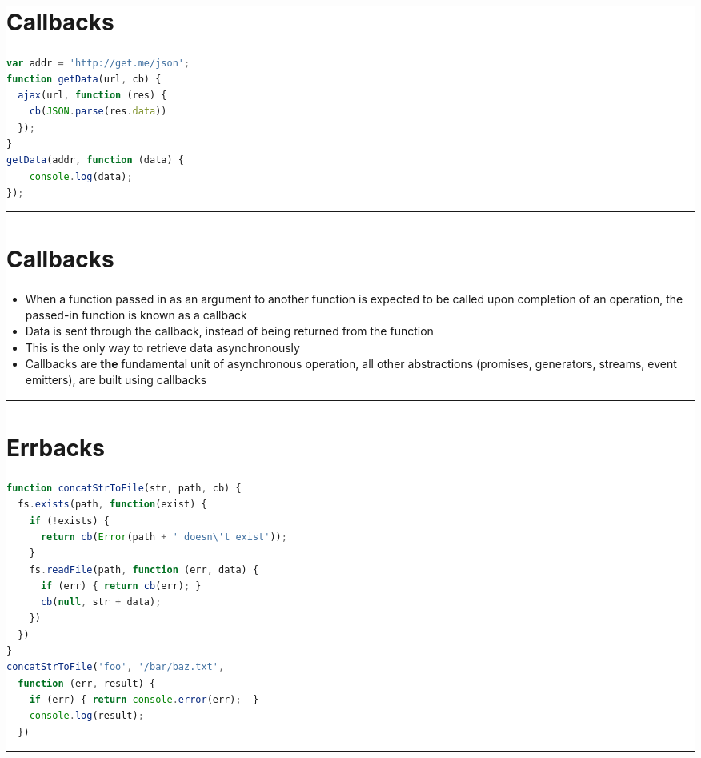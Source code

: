 
# Callbacks

```javascript
var addr = 'http://get.me/json';
function getData(url, cb) {
  ajax(url, function (res) {
    cb(JSON.parse(res.data))
  });
}
getData(addr, function (data) {
    console.log(data);
});
```

---


# Callbacks

* When a function passed in as an argument to another function is
  expected to be called upon completion of an operation, the 
  passed-in function is known as a callback
* Data is sent through the callback, instead of being returned 
  from the function
* This is the only way to retrieve data asynchronously
* Callbacks are **the** fundamental unit of asynchronous operation,
  all other abstractions (promises, generators, streams, event emitters),
  are built using callbacks

---


# Errbacks

```javascript
function concatStrToFile(str, path, cb) {
  fs.exists(path, function(exist) {
    if (!exists) { 
      return cb(Error(path + ' doesn\'t exist')); 
    }
    fs.readFile(path, function (err, data) {
      if (err) { return cb(err); }
      cb(null, str + data);
    })  
  })
}
concatStrToFile('foo', '/bar/baz.txt', 
  function (err, result) {
    if (err) { return console.error(err);  }
    console.log(result);
  })
```
---

